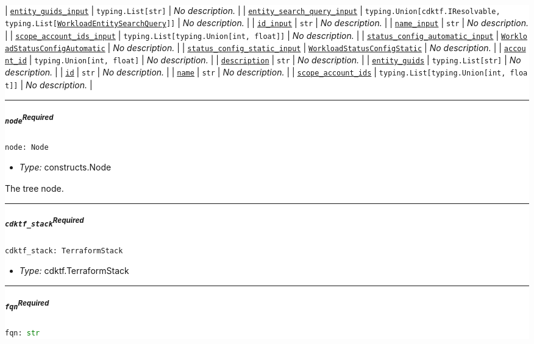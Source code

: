 | <code><a href="#@cdktf/provider-newrelic.workload.Workload.property.entityGuidsInput">entity_guids_input</a></code> | <code>typing.List[str]</code> | *No description.* |
| <code><a href="#@cdktf/provider-newrelic.workload.Workload.property.entitySearchQueryInput">entity_search_query_input</a></code> | <code>typing.Union[cdktf.IResolvable, typing.List[<a href="#@cdktf/provider-newrelic.workload.WorkloadEntitySearchQuery">WorkloadEntitySearchQuery</a>]]</code> | *No description.* |
| <code><a href="#@cdktf/provider-newrelic.workload.Workload.property.idInput">id_input</a></code> | <code>str</code> | *No description.* |
| <code><a href="#@cdktf/provider-newrelic.workload.Workload.property.nameInput">name_input</a></code> | <code>str</code> | *No description.* |
| <code><a href="#@cdktf/provider-newrelic.workload.Workload.property.scopeAccountIdsInput">scope_account_ids_input</a></code> | <code>typing.List[typing.Union[int, float]]</code> | *No description.* |
| <code><a href="#@cdktf/provider-newrelic.workload.Workload.property.statusConfigAutomaticInput">status_config_automatic_input</a></code> | <code><a href="#@cdktf/provider-newrelic.workload.WorkloadStatusConfigAutomatic">WorkloadStatusConfigAutomatic</a></code> | *No description.* |
| <code><a href="#@cdktf/provider-newrelic.workload.Workload.property.statusConfigStaticInput">status_config_static_input</a></code> | <code><a href="#@cdktf/provider-newrelic.workload.WorkloadStatusConfigStatic">WorkloadStatusConfigStatic</a></code> | *No description.* |
| <code><a href="#@cdktf/provider-newrelic.workload.Workload.property.accountId">account_id</a></code> | <code>typing.Union[int, float]</code> | *No description.* |
| <code><a href="#@cdktf/provider-newrelic.workload.Workload.property.description">description</a></code> | <code>str</code> | *No description.* |
| <code><a href="#@cdktf/provider-newrelic.workload.Workload.property.entityGuids">entity_guids</a></code> | <code>typing.List[str]</code> | *No description.* |
| <code><a href="#@cdktf/provider-newrelic.workload.Workload.property.id">id</a></code> | <code>str</code> | *No description.* |
| <code><a href="#@cdktf/provider-newrelic.workload.Workload.property.name">name</a></code> | <code>str</code> | *No description.* |
| <code><a href="#@cdktf/provider-newrelic.workload.Workload.property.scopeAccountIds">scope_account_ids</a></code> | <code>typing.List[typing.Union[int, float]]</code> | *No description.* |

---

##### `node`<sup>Required</sup> <a name="node" id="@cdktf/provider-newrelic.workload.Workload.property.node"></a>

```python
node: Node
```

- *Type:* constructs.Node

The tree node.

---

##### `cdktf_stack`<sup>Required</sup> <a name="cdktf_stack" id="@cdktf/provider-newrelic.workload.Workload.property.cdktfStack"></a>

```python
cdktf_stack: TerraformStack
```

- *Type:* cdktf.TerraformStack

---

##### `fqn`<sup>Required</sup> <a name="fqn" id="@cdktf/provider-newrelic.workload.Workload.property.fqn"></a>

```python
fqn: str
```
